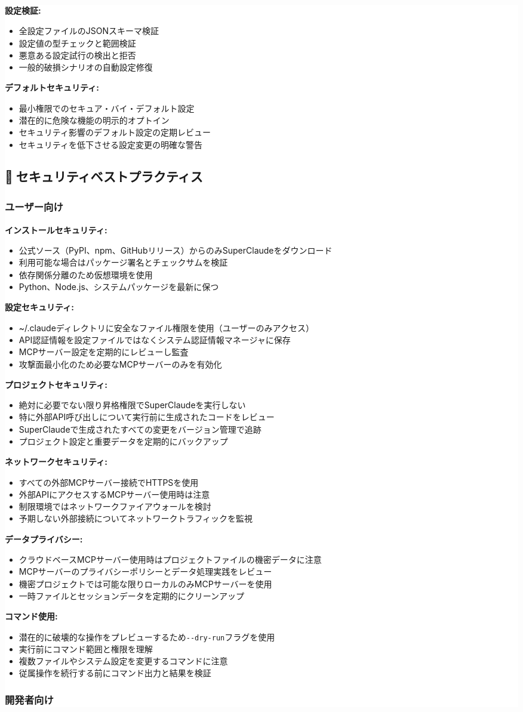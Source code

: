 **設定検証:**
- 全設定ファイルのJSONスキーマ検証
- 設定値の型チェックと範囲検証
- 悪意ある設定試行の検出と拒否
- 一般的破損シナリオの自動設定修復

**デフォルトセキュリティ:**
- 最小権限でのセキュア・バイ・デフォルト設定
- 潜在的に危険な機能の明示的オプトイン
- セキュリティ影響のデフォルト設定の定期レビュー
- セキュリティを低下させる設定変更の明確な警告

## 🔧 セキュリティベストプラクティス

### ユーザー向け

**インストールセキュリティ:**
- 公式ソース（PyPI、npm、GitHubリリース）からのみSuperClaudeをダウンロード
- 利用可能な場合はパッケージ署名とチェックサムを検証
- 依存関係分離のため仮想環境を使用
- Python、Node.js、システムパッケージを最新に保つ

**設定セキュリティ:**
- ~/.claudeディレクトリに安全なファイル権限を使用（ユーザーのみアクセス）
- API認証情報を設定ファイルではなくシステム認証情報マネージャに保存
- MCPサーバー設定を定期的にレビューし監査
- 攻撃面最小化のため必要なMCPサーバーのみを有効化

**プロジェクトセキュリティ:**
- 絶対に必要でない限り昇格権限でSuperClaudeを実行しない
- 特に外部API呼び出しについて実行前に生成されたコードをレビュー
- SuperClaudeで生成されたすべての変更をバージョン管理で追跡
- プロジェクト設定と重要データを定期的にバックアップ

**ネットワークセキュリティ:**
- すべての外部MCPサーバー接続でHTTPSを使用
- 外部APIにアクセスするMCPサーバー使用時は注意
- 制限環境ではネットワークファイアウォールを検討
- 予期しない外部接続についてネットワークトラフィックを監視

**データプライバシー:**
- クラウドベースMCPサーバー使用時はプロジェクトファイルの機密データに注意
- MCPサーバーのプライバシーポリシーとデータ処理実践をレビュー
- 機密プロジェクトでは可能な限りローカルのみMCPサーバーを使用
- 一時ファイルとセッションデータを定期的にクリーンアップ

**コマンド使用:**
- 潜在的に破壊的な操作をプレビューするため`--dry-run`フラグを使用
- 実行前にコマンド範囲と権限を理解
- 複数ファイルやシステム設定を変更するコマンドに注意
- 従属操作を続行する前にコマンド出力と結果を検証

### 開発者向け
